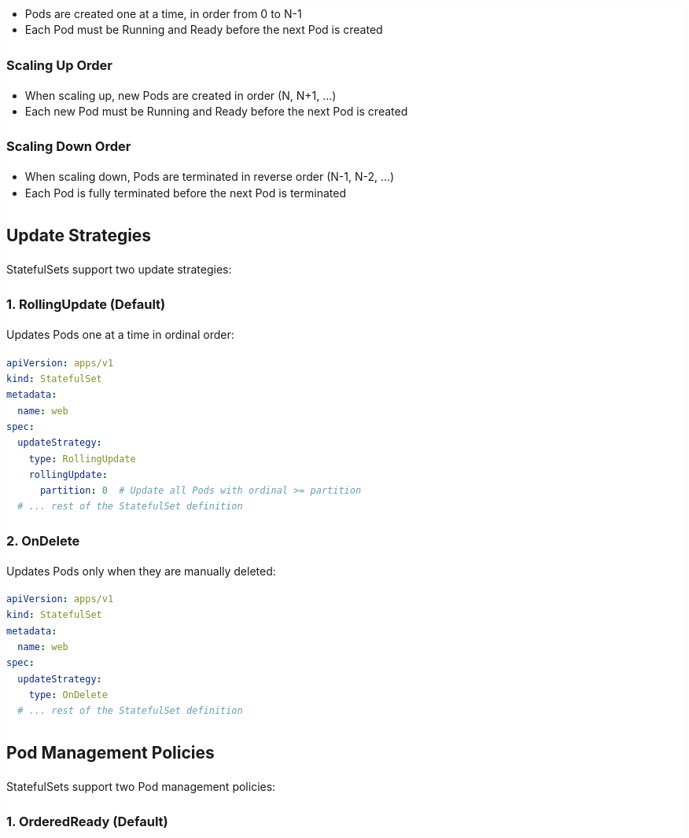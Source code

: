 - Pods are created one at a time, in order from 0 to N-1
- Each Pod must be Running and Ready before the next Pod is created

### Scaling Up Order

- When scaling up, new Pods are created in order (N, N+1, ...)
- Each new Pod must be Running and Ready before the next Pod is created

### Scaling Down Order

- When scaling down, Pods are terminated in reverse order (N-1, N-2, ...)
- Each Pod is fully terminated before the next Pod is terminated

## Update Strategies

StatefulSets support two update strategies:

### 1. RollingUpdate (Default)

Updates Pods one at a time in ordinal order:

```yaml
apiVersion: apps/v1
kind: StatefulSet
metadata:
  name: web
spec:
  updateStrategy:
    type: RollingUpdate
    rollingUpdate:
      partition: 0  # Update all Pods with ordinal >= partition
  # ... rest of the StatefulSet definition
```

### 2. OnDelete

Updates Pods only when they are manually deleted:

```yaml
apiVersion: apps/v1
kind: StatefulSet
metadata:
  name: web
spec:
  updateStrategy:
    type: OnDelete
  # ... rest of the StatefulSet definition
```

## Pod Management Policies

StatefulSets support two Pod management policies:

### 1. OrderedReady (Default)
